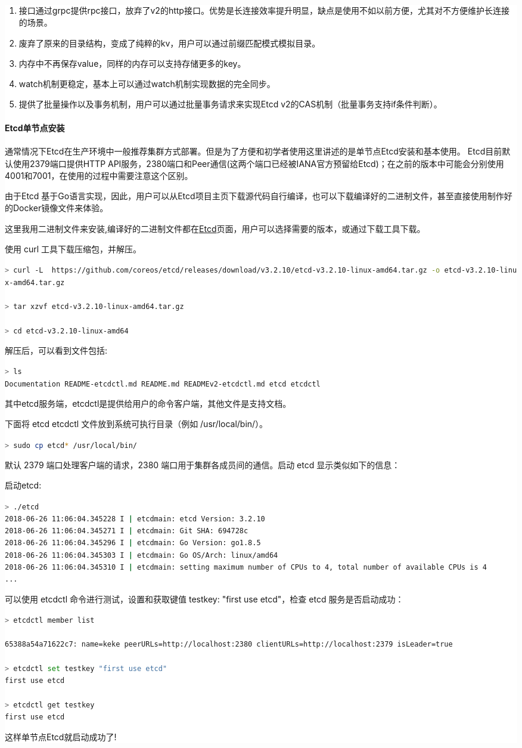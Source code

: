 1. 接口通过grpc提供rpc接口，放弃了v2的http接口。优势是长连接效率提升明显，缺点是使用不如以前方便，尤其对不方便维护长连接的场景。

2. 废弃了原来的目录结构，变成了纯粹的kv，用户可以通过前缀匹配模式模拟目录。

3. 内存中不再保存value，同样的内存可以支持存储更多的key。

4. watch机制更稳定，基本上可以通过watch机制实现数据的完全同步。

5. 提供了批量操作以及事务机制，用户可以通过批量事务请求来实现Etcd v2的CAS机制（批量事务支持if条件判断）。


#### Etcd单节点安装

通常情况下Etcd在生产环境中一般推荐集群方式部署。但是为了方便和初学者使用这里讲述的是单节点Etcd安装和基本使用。
Etcd目前默认使用2379端口提供HTTP API服务，2380端口和Peer通信(这两个端口已经被IANA官方预留给Etcd)；在之前的版本中可能会分别使用4001和7001，在使用的过程中需要注意这个区别。

由于Etcd 基于Go语言实现，因此，用户可以从Etcd项目主页下载源代码自行编译，也可以下载编译好的二进制文件，甚至直接使用制作好的Docker镜像文件来体验。

这里我用二进制文件来安装,编译好的二进制文件都在[Etcd](https://github.com/coreos/etcd/releases )页面，用户可以选择需要的版本，或通过下载工具下载。

使用 curl 工具下载压缩包，并解压。
```bash
> curl -L  https://github.com/coreos/etcd/releases/download/v3.2.10/etcd-v3.2.10-linux-amd64.tar.gz -o etcd-v3.2.10-linux-amd64.tar.gz

> tar xzvf etcd-v3.2.10-linux-amd64.tar.gz

> cd etcd-v3.2.10-linux-amd64
```
解压后，可以看到文件包括:
```bash
> ls
Documentation README-etcdctl.md README.md READMEv2-etcdctl.md etcd etcdctl
```
其中etcd服务端，etcdctl是提供给用户的命令客户端，其他文件是支持文档。

下面将 etcd etcdctl 文件放到系统可执行目录（例如 /usr/local/bin/）。
```bash
> sudo cp etcd* /usr/local/bin/
```
默认 2379 端口处理客户端的请求，2380 端口用于集群各成员间的通信。启动 etcd 显示类似如下的信息：

启动etcd:
```bash
> ./etcd
2018-06-26 11:06:04.345228 I | etcdmain: etcd Version: 3.2.10
2018-06-26 11:06:04.345271 I | etcdmain: Git SHA: 694728c
2018-06-26 11:06:04.345296 I | etcdmain: Go Version: go1.8.5
2018-06-26 11:06:04.345303 I | etcdmain: Go OS/Arch: linux/amd64
2018-06-26 11:06:04.345310 I | etcdmain: setting maximum number of CPUs to 4, total number of available CPUs is 4
...

```
可以使用 etcdctl 命令进行测试，设置和获取键值 testkey: "first use etcd"，检查 etcd 服务是否启动成功：

```bash
> etcdctl member list

65388a54a71622c7: name=keke peerURLs=http://localhost:2380 clientURLs=http://localhost:2379 isLeader=true

> etcdctl set testkey "first use etcd"
first use etcd

> etcdctl get testkey
first use etcd
```
这样单节点Etcd就启动成功了!
